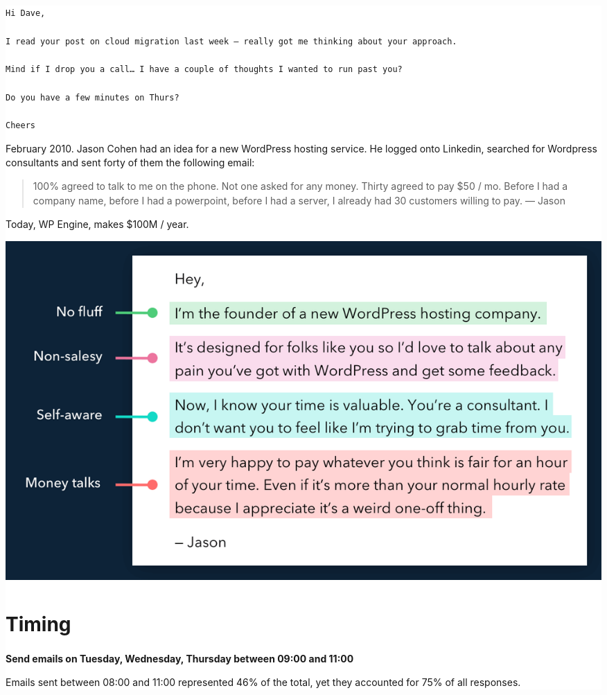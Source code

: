 ```
Hi Dave,

I read your post on cloud migration last week – really got me thinking about your approach.

Mind if I drop you a call… I have a couple of thoughts I wanted to run past you?

Do you have a few minutes on Thurs?

Cheers
```

February 2010. Jason Cohen had an idea for a new WordPress hosting service. He logged onto Linkedin, searched for Wordpress consultants and sent forty of them the following email:

> 100% agreed to talk to me on the phone. Not one asked for any money. Thirty agreed to pay $50 / mo. Before I had a company name, before I had a powerpoint, before I had a server, I already had 30 customers willing to pay. — Jason

Today, WP Engine, makes $100M / year.

![Email](../pics/startup/sales/email_example.jpg)

# Timing

**Send emails on Tuesday, Wednesday, Thursday between 09:00 and 11:00**

Emails sent between 08:00 and 11:00 represented 46% of the total, yet they accounted for 75% of all responses.
